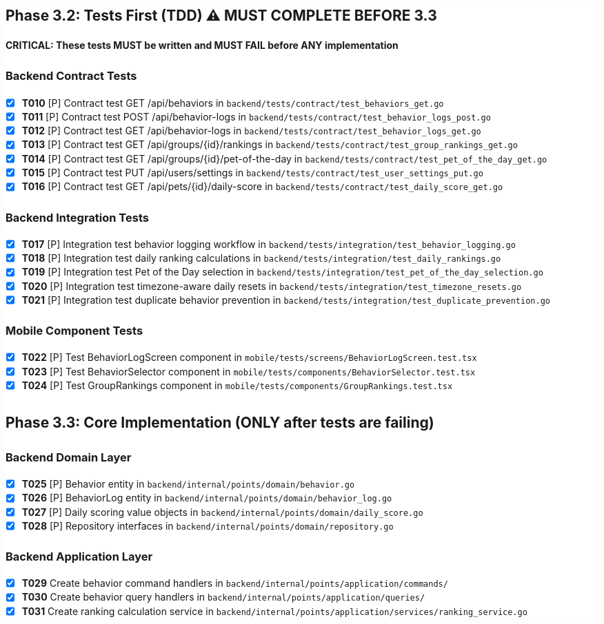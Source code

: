 ## Phase 3.2: Tests First (TDD) ⚠️ MUST COMPLETE BEFORE 3.3
**CRITICAL: These tests MUST be written and MUST FAIL before ANY implementation**

### Backend Contract Tests
- [x] **T010** [P] Contract test GET /api/behaviors in `backend/tests/contract/test_behaviors_get.go`
- [x] **T011** [P] Contract test POST /api/behavior-logs in `backend/tests/contract/test_behavior_logs_post.go`
- [x] **T012** [P] Contract test GET /api/behavior-logs in `backend/tests/contract/test_behavior_logs_get.go`
- [x] **T013** [P] Contract test GET /api/groups/{id}/rankings in `backend/tests/contract/test_group_rankings_get.go`
- [x] **T014** [P] Contract test GET /api/groups/{id}/pet-of-the-day in `backend/tests/contract/test_pet_of_the_day_get.go`
- [x] **T015** [P] Contract test PUT /api/users/settings in `backend/tests/contract/test_user_settings_put.go`
- [x] **T016** [P] Contract test GET /api/pets/{id}/daily-score in `backend/tests/contract/test_daily_score_get.go`

### Backend Integration Tests
- [x] **T017** [P] Integration test behavior logging workflow in `backend/tests/integration/test_behavior_logging.go`
- [x] **T018** [P] Integration test daily ranking calculations in `backend/tests/integration/test_daily_rankings.go`
- [x] **T019** [P] Integration test Pet of the Day selection in `backend/tests/integration/test_pet_of_the_day_selection.go`
- [x] **T020** [P] Integration test timezone-aware daily resets in `backend/tests/integration/test_timezone_resets.go`
- [x] **T021** [P] Integration test duplicate behavior prevention in `backend/tests/integration/test_duplicate_prevention.go`

### Mobile Component Tests
- [x] **T022** [P] Test BehaviorLogScreen component in `mobile/tests/screens/BehaviorLogScreen.test.tsx`
- [x] **T023** [P] Test BehaviorSelector component in `mobile/tests/components/BehaviorSelector.test.tsx`
- [x] **T024** [P] Test GroupRankings component in `mobile/tests/components/GroupRankings.test.tsx`

## Phase 3.3: Core Implementation (ONLY after tests are failing)

### Backend Domain Layer
- [x] **T025** [P] Behavior entity in `backend/internal/points/domain/behavior.go`
- [x] **T026** [P] BehaviorLog entity in `backend/internal/points/domain/behavior_log.go`
- [x] **T027** [P] Daily scoring value objects in `backend/internal/points/domain/daily_score.go`
- [x] **T028** [P] Repository interfaces in `backend/internal/points/domain/repository.go`

### Backend Application Layer
- [x] **T029** Create behavior command handlers in `backend/internal/points/application/commands/`
- [x] **T030** Create behavior query handlers in `backend/internal/points/application/queries/`
- [x] **T031** Create ranking calculation service in `backend/internal/points/application/services/ranking_service.go`
